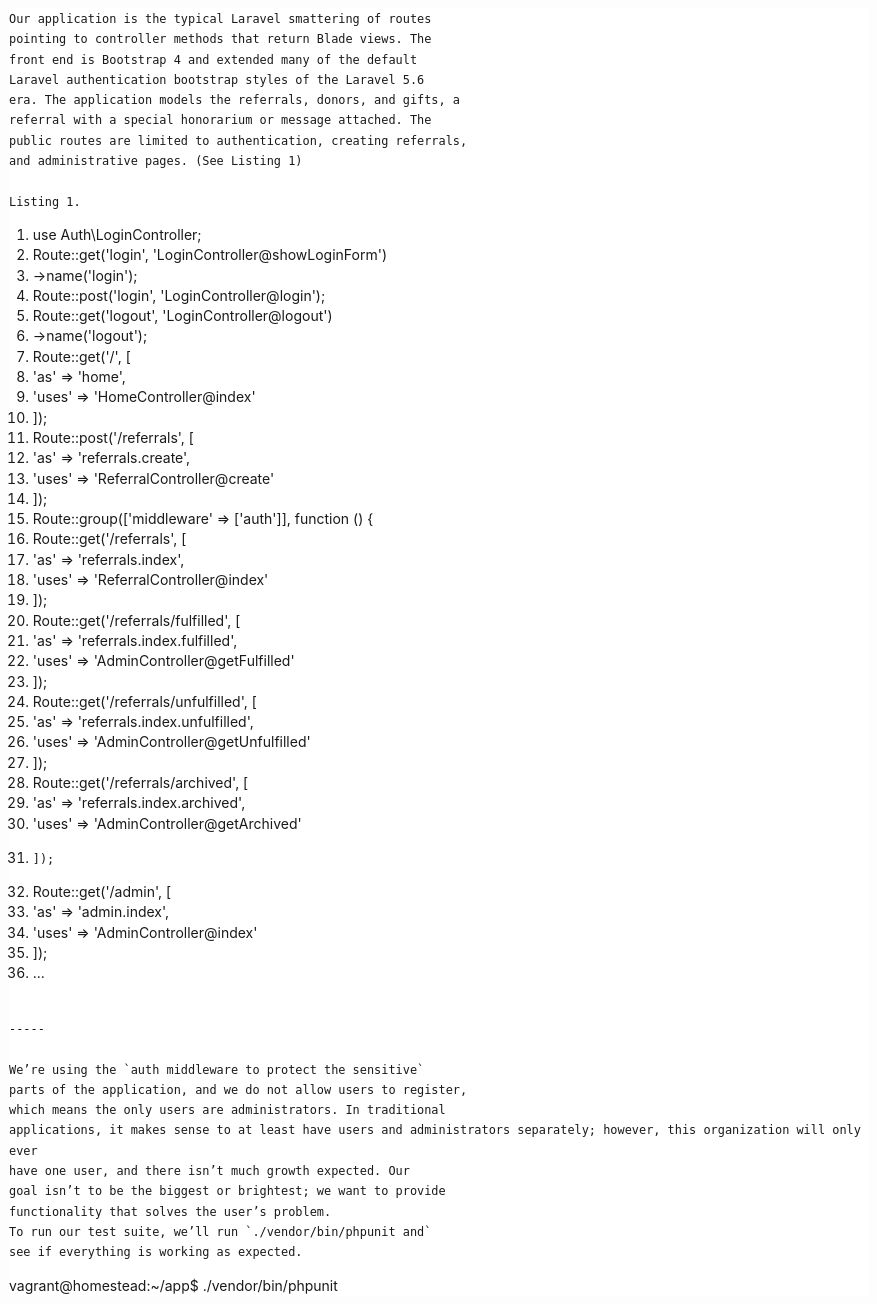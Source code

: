 ```
Our application is the typical Laravel smattering of routes
pointing to controller methods that return Blade views. The
front end is Bootstrap 4 and extended many of the default
Laravel authentication bootstrap styles of the Laravel 5.6
era. The application models the referrals, donors, and gifts, a
referral with a special honorarium or message attached. The
public routes are limited to authentication, creating referrals,
and administrative pages. (See Listing 1)

Listing 1.
```
 1. use Auth\LoginController;
 2. Route::get('login', 'LoginController@showLoginForm')
 3.    ->name('login');
 4. Route::post('login', 'LoginController@login');
 5. Route::get('logout', 'LoginController@logout')
 6.    ->name('logout');
 7. Route::get('/', [
 8. 'as' => 'home',
 9. 'uses' => 'HomeController@index'
10. ]);
11. Route::post('/referrals', [
12. 'as' => 'referrals.create',
13. 'uses' => 'ReferralController@create'
14. ]);
15. Route::group(['middleware' => ['auth']], function () {
16.   Route::get('/referrals', [
17. 'as' => 'referrals.index',
18. 'uses' => 'ReferralController@index'
19.   ]);
20.   Route::get('/referrals/fulfilled', [
21. 'as' => 'referrals.index.fulfilled',
22. 'uses' => 'AdminController@getFulfilled'
23.   ]);
24.   Route::get('/referrals/unfulfilled', [
25. 'as' => 'referrals.index.unfulfilled',
26. 'uses' => 'AdminController@getUnfulfilled'
27.   ]);
28.   Route::get('/referrals/archived', [
29. 'as' => 'referrals.index.archived',
30. 'uses' => 'AdminController@getArchived'
31.     ]);
32.   Route::get('/admin', [
33. 'as' => 'admin.index',
34. 'uses' => 'AdminController@index'
35.   ]);
36. ...

```

-----

We’re using the `auth middleware to protect the sensitive`
parts of the application, and we do not allow users to register,
which means the only users are administrators. In traditional
applications, it makes sense to at least have users and administrators separately; however, this organization will only ever
have one user, and there isn’t much growth expected. Our
goal isn’t to be the biggest or brightest; we want to provide
functionality that solves the user’s problem.
To run our test suite, we’ll run `./vendor/bin/phpunit and`
see if everything is working as expected.
```
vagrant@homestead:~/app$ ./vendor/bin/phpunit